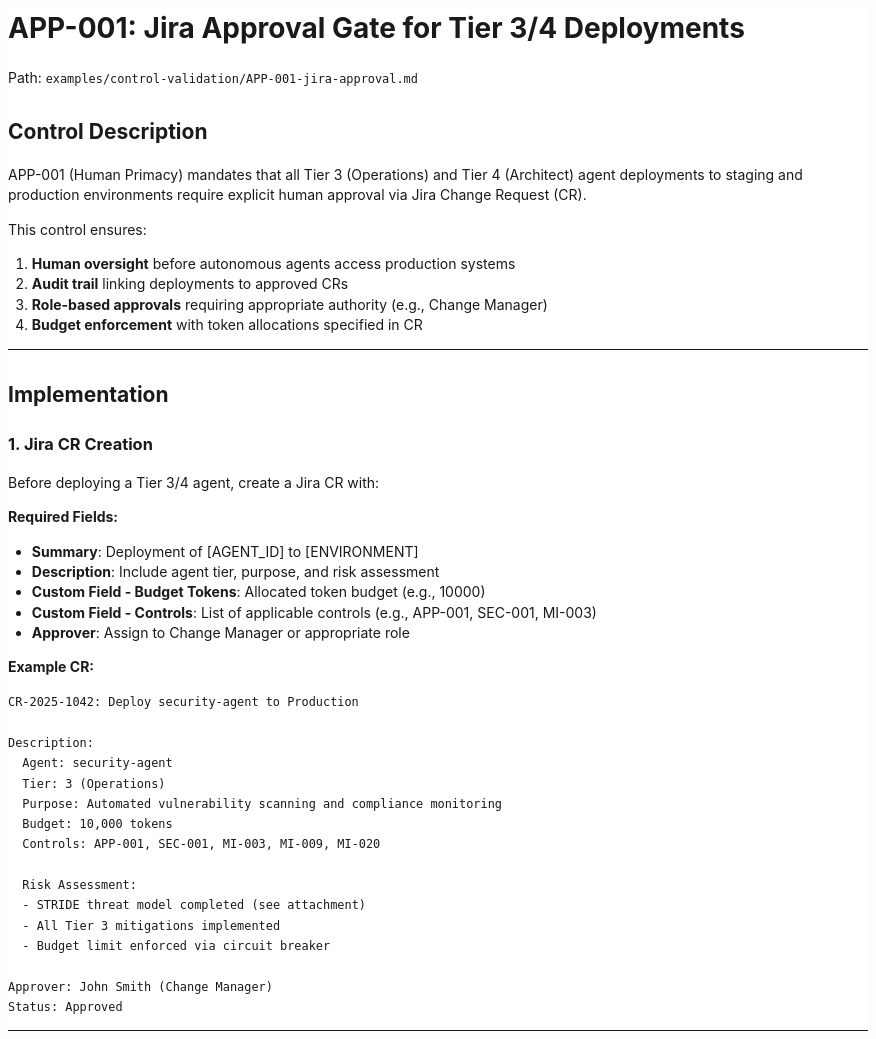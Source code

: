 # APP-001: Jira Approval Gate for Tier 3/4 Deployments

Path: `examples/control-validation/APP-001-jira-approval.md`

## Control Description

APP-001 (Human Primacy) mandates that all Tier 3 (Operations) and Tier 4 (Architect) agent deployments to staging and production environments require explicit human approval via Jira Change Request (CR).

This control ensures:
1. **Human oversight** before autonomous agents access production systems
2. **Audit trail** linking deployments to approved CRs
3. **Role-based approvals** requiring appropriate authority (e.g., Change Manager)
4. **Budget enforcement** with token allocations specified in CR

---

## Implementation

### 1. Jira CR Creation

Before deploying a Tier 3/4 agent, create a Jira CR with:

**Required Fields:**
- **Summary**: Deployment of [AGENT_ID] to [ENVIRONMENT]
- **Description**: Include agent tier, purpose, and risk assessment
- **Custom Field - Budget Tokens**: Allocated token budget (e.g., 10000)
- **Custom Field - Controls**: List of applicable controls (e.g., APP-001, SEC-001, MI-003)
- **Approver**: Assign to Change Manager or appropriate role

**Example CR:**
```
CR-2025-1042: Deploy security-agent to Production

Description:
  Agent: security-agent
  Tier: 3 (Operations)
  Purpose: Automated vulnerability scanning and compliance monitoring
  Budget: 10,000 tokens
  Controls: APP-001, SEC-001, MI-003, MI-009, MI-020

  Risk Assessment:
  - STRIDE threat model completed (see attachment)
  - All Tier 3 mitigations implemented
  - Budget limit enforced via circuit breaker

Approver: John Smith (Change Manager)
Status: Approved
```

---
